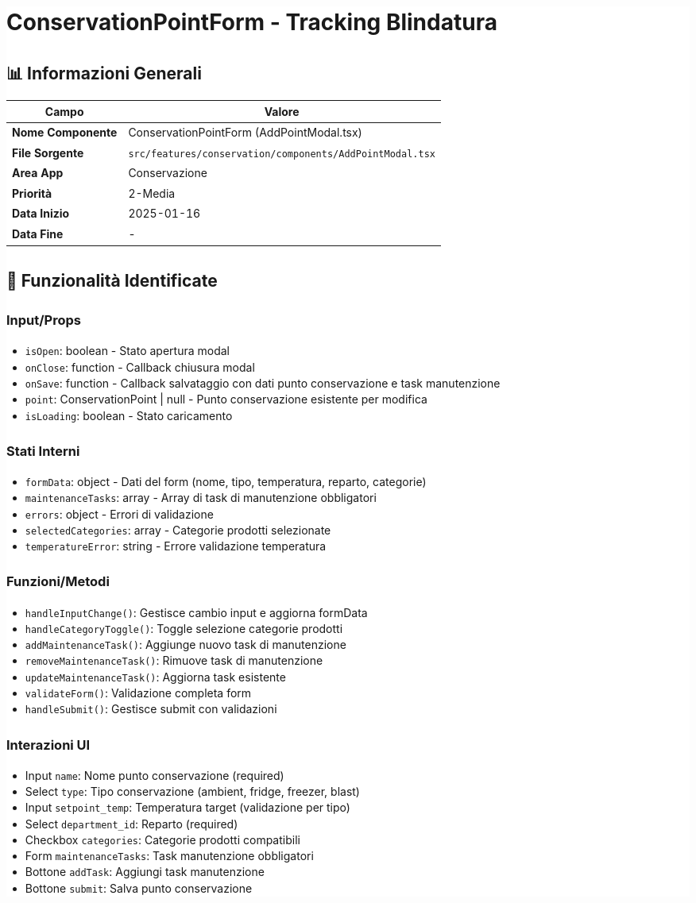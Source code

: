 # ConservationPointForm - Tracking Blindatura

## 📊 Informazioni Generali

| Campo | Valore |
|-------|--------|
| **Nome Componente** | ConservationPointForm (AddPointModal.tsx) |
| **File Sorgente** | `src/features/conservation/components/AddPointModal.tsx` |
| **Area App** | Conservazione |
| **Priorità** | 2-Media |
| **Data Inizio** | 2025-01-16 |
| **Data Fine** | - |

## 🎯 Funzionalità Identificate

### Input/Props
- `isOpen`: boolean - Stato apertura modal
- `onClose`: function - Callback chiusura modal
- `onSave`: function - Callback salvataggio con dati punto conservazione e task manutenzione
- `point`: ConservationPoint | null - Punto conservazione esistente per modifica
- `isLoading`: boolean - Stato caricamento

### Stati Interni
- `formData`: object - Dati del form (nome, tipo, temperatura, reparto, categorie)
- `maintenanceTasks`: array - Array di task di manutenzione obbligatori
- `errors`: object - Errori di validazione
- `selectedCategories`: array - Categorie prodotti selezionate
- `temperatureError`: string - Errore validazione temperatura

### Funzioni/Metodi
- `handleInputChange()`: Gestisce cambio input e aggiorna formData
- `handleCategoryToggle()`: Toggle selezione categorie prodotti
- `addMaintenanceTask()`: Aggiunge nuovo task di manutenzione
- `removeMaintenanceTask()`: Rimuove task di manutenzione
- `updateMaintenanceTask()`: Aggiorna task esistente
- `validateForm()`: Validazione completa form
- `handleSubmit()`: Gestisce submit con validazioni

### Interazioni UI
- Input `name`: Nome punto conservazione (required)
- Select `type`: Tipo conservazione (ambient, fridge, freezer, blast)
- Input `setpoint_temp`: Temperatura target (validazione per tipo)
- Select `department_id`: Reparto (required)
- Checkbox `categories`: Categorie prodotti compatibili
- Form `maintenanceTasks`: Task manutenzione obbligatori
- Bottone `addTask`: Aggiungi task manutenzione
- Bottone `submit`: Salva punto conservazione
